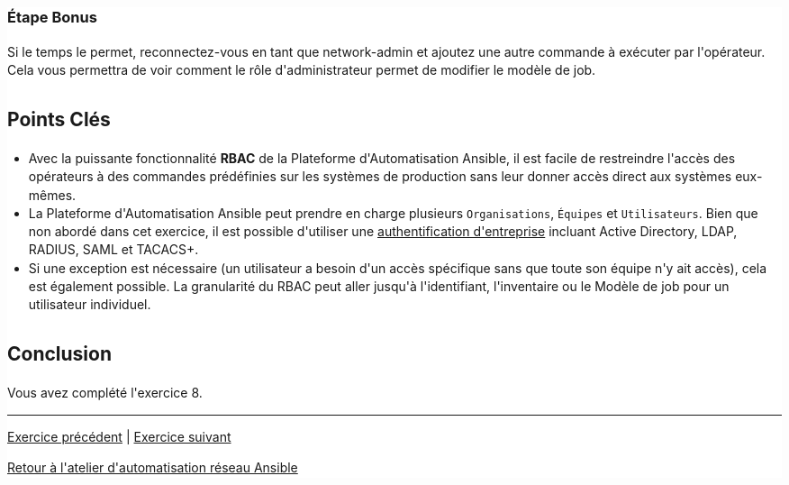 ### Étape Bonus

Si le temps le permet, reconnectez-vous en tant que network-admin et ajoutez une autre commande à exécuter par l'opérateur. Cela vous permettra de voir comment le rôle d'administrateur permet de modifier le modèle de job.

## Points Clés

<ul>
  <li>
    Avec la puissante fonctionnalité <strong>RBAC</strong> de la Plateforme d'Automatisation Ansible, il est facile de restreindre l'accès des opérateurs à des commandes prédéfinies sur les systèmes de production sans leur donner accès direct aux systèmes eux-mêmes.
  </li>
  <li>
    La Plateforme d'Automatisation Ansible peut prendre en charge plusieurs <code>Organisations</code>, <code>Équipes</code> et <code>Utilisateurs</code>. Bien que non abordé dans cet exercice, il est possible d'utiliser une <a target="_blank" href="https://docs.redhat.com/en/documentation/red_hat_ansible_automation_platform/latest/html-single/access_management_and_authentication/index#gw-config-authentication-type">authentification d'entreprise</a> incluant Active Directory, LDAP, RADIUS, SAML et TACACS+.
  </li>
  <li>
    Si une exception est nécessaire (un utilisateur a besoin d'un accès spécifique sans que toute son équipe n'y ait accès), cela est également possible. La granularité du RBAC peut aller jusqu'à l'identifiant, l'inventaire ou le Modèle de job pour un utilisateur individuel.
  </li>
</ul>

## Conclusion

Vous avez complété l'exercice 8.

---
[Exercice précédent](../7-controller-survey/) | [Exercice suivant](../9-controller-workflow/README.fr.md)

[Retour à l'atelier d'automatisation réseau Ansible](../README.fr.md)

